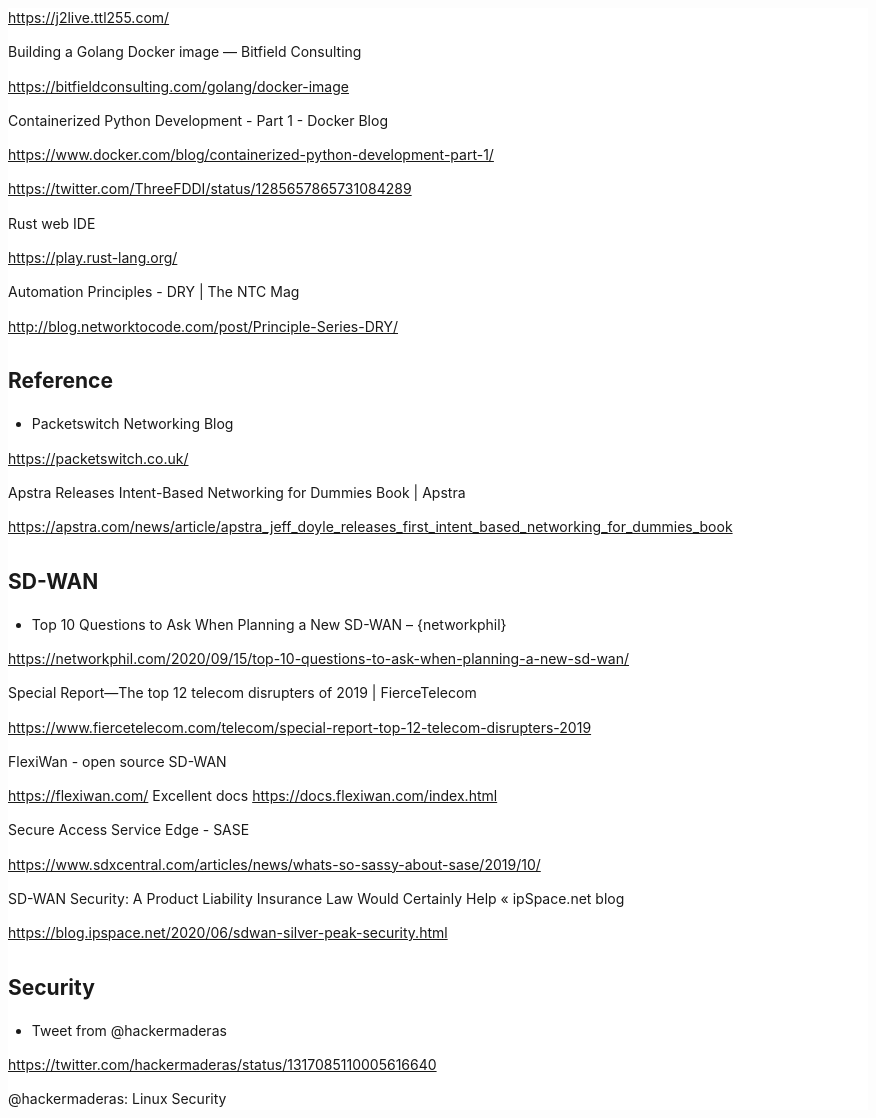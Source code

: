 https://j2live.ttl255.com/

Building a Golang Docker image — Bitfield Consulting

https://bitfieldconsulting.com/golang/docker-image

Containerized Python Development - Part 1 - Docker Blog

https://www.docker.com/blog/containerized-python-development-part-1/

https://twitter.com/ThreeFDDI/status/1285657865731084289

Rust web IDE

https://play.rust-lang.org/

Automation Principles - DRY | The NTC Mag

http://blog.networktocode.com/post/Principle-Series-DRY/


## Reference
* Packetswitch Networking Blog

https://packetswitch.co.uk/

Apstra Releases Intent-Based Networking for Dummies Book | Apstra

https://apstra.com/news/article/apstra_jeff_doyle_releases_first_intent_based_networking_for_dummies_book


## SD-WAN
* Top 10 Questions to Ask When Planning a New SD-WAN – {networkphil}

https://networkphil.com/2020/09/15/top-10-questions-to-ask-when-planning-a-new-sd-wan/

Special Report—The top 12 telecom disrupters of 2019 | FierceTelecom

https://www.fiercetelecom.com/telecom/special-report-top-12-telecom-disrupters-2019

FlexiWan - open source SD-WAN

https://flexiwan.com/
Excellent docs https://docs.flexiwan.com/index.html

Secure Access Service Edge - SASE

https://www.sdxcentral.com/articles/news/whats-so-sassy-about-sase/2019/10/

SD-WAN Security: A Product Liability Insurance Law Would Certainly Help « ipSpace.net blog

https://blog.ipspace.net/2020/06/sdwan-silver-peak-security.html


## Security
* Tweet from @hackermaderas

https://twitter.com/hackermaderas/status/1317085110005616640

@hackermaderas: Linux Security
